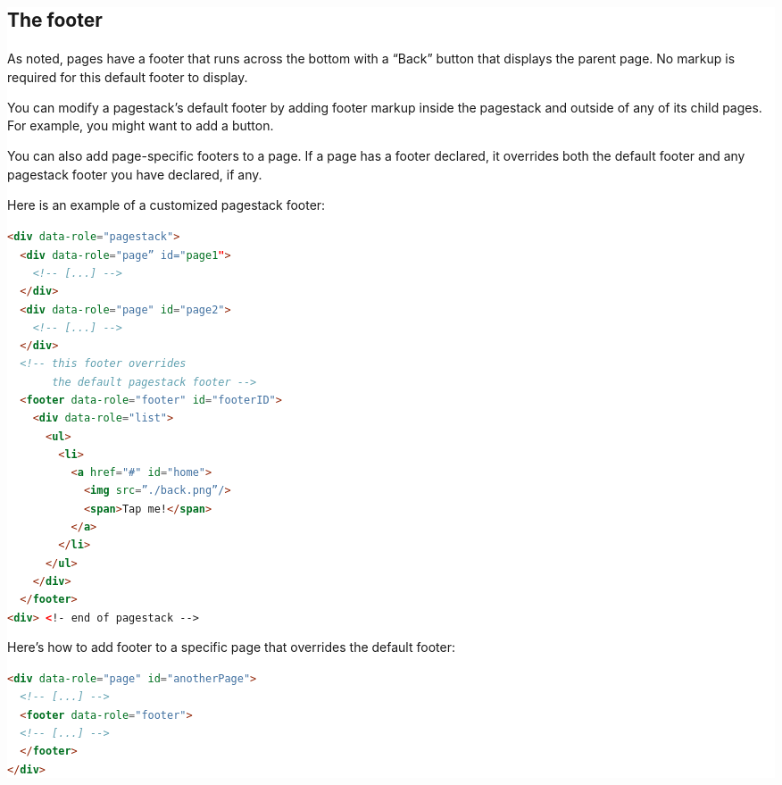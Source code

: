 


## The footer

As noted, pages have a footer that runs across the bottom with a “Back” button
that displays the parent page. No markup is required for this default footer
to display.

You can modify a pagestack’s default footer by adding footer markup inside the
pagestack and outside of any of its child pages. For example, you might want
to add a button.

You can also add page-specific footers to a page. If a page has a footer
declared, it overrides both the default footer and any pagestack footer you
have declared, if any.

Here is an example of a customized pagestack footer:

``` html
<div data-role="pagestack">
  <div data-role="page” id="page1">
    <!-- [...] -->
  </div>
  <div data-role="page" id="page2">
    <!-- [...] -->
  </div>
  <!-- this footer overrides
       the default pagestack footer -->
  <footer data-role="footer" id="footerID">
    <div data-role="list">
      <ul>
        <li>
          <a href="#" id="home">
            <img src=”./back.png”/>
            <span>Tap me!</span>
          </a>
        </li>
      </ul>
    </div>
  </footer>
<div> <!- end of pagestack -->
```

Here’s how to add footer to a specific page that overrides the default footer:


``` html
<div data-role="page" id="anotherPage">
  <!-- [...] -->
  <footer data-role="footer">
  <!-- [...] -->
  </footer>
</div>
```
